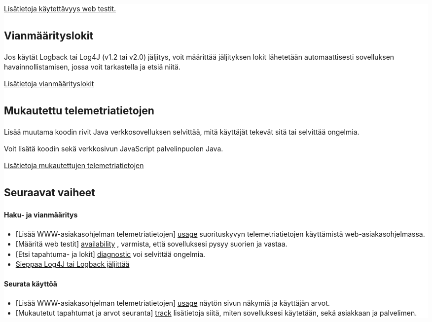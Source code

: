 
[Lisätietoja käytettävyys web testit.][availability] 

## <a name="diagnostic-logs"></a>Vianmäärityslokit

Jos käytät Logback tai Log4J (v1.2 tai v2.0) jäljitys, voit määrittää jäljityksen lokit lähetetään automaattisesti sovelluksen havainnollistamisen, jossa voit tarkastella ja etsiä niitä.

[Lisätietoja vianmäärityslokit][javalogs]

## <a name="custom-telemetry"></a>Mukautettu telemetriatietojen 

Lisää muutama koodin rivit Java verkkosovelluksen selvittää, mitä käyttäjät tekevät sitä tai selvittää ongelmia. 

Voit lisätä koodin sekä verkkosivun JavaScript palvelinpuolen Java.

[Lisätietoja mukautettujen telemetriatietojen][track]



## <a name="next-steps"></a>Seuraavat vaiheet

#### <a name="detect-and-diagnose-issues"></a>Haku- ja vianmääritys

* [Lisää WWW-asiakasohjelman telemetriatietojen] [ usage] suorituskyvyn telemetriatietojen käyttämistä web-asiakasohjelmassa.
* [Määritä web testit] [ availability] , varmista, että sovelluksesi pysyy suorien ja vastaa.
* [Etsi tapahtuma- ja lokit] [ diagnostic] voi selvittää ongelmia.
* [Sieppaa Log4J tai Logback jäljittää][javalogs]

#### <a name="track-usage"></a>Seurata käyttöä

* [Lisää WWW-asiakasohjelman telemetriatietojen] [ usage] näytön sivun näkymiä ja käyttäjän arvot.
* [Mukautetut tapahtumat ja arvot seuranta] [ track] lisätietoja siitä, miten sovelluksesi käytetään, sekä asiakkaan ja palvelimen.




[availability]: app-insights-monitor-web-app-availability.md
[diagnostic]: app-insights-diagnostic-search.md
[java]: app-insights-java-get-started.md
[javalogs]: app-insights-java-trace-logs.md
[metrics]: app-insights-metrics-explorer.md
[track]: app-insights-api-custom-events-metrics.md
[usage]: app-insights-web-track-usage.md

 